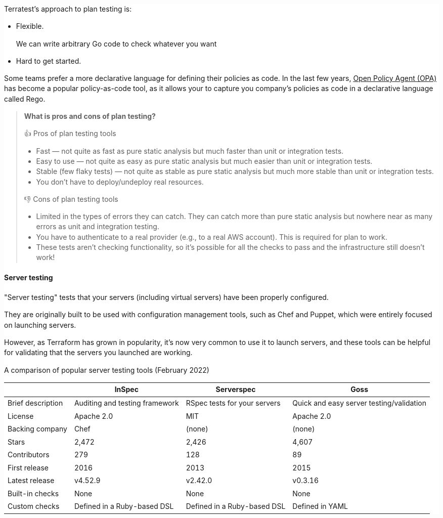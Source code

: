   Terratest’s approach to plan testing is:

  - Flexible.

    We can write arbitrary Go code to check whatever you want

  - Hard to get started.

Some teams prefer a more declarative language for defining their policies as code. In the last few years, [Open Policy Agent (OPA)](https://github.com/open-policy-agent/opa) has become a popular policy-as-code tool, as it allows your to capture you company’s policies as code in a declarative language called Rego.

> **What is pros and cons of plan testing?**
>
> 👍 Pros of plan testing tools
>
> - Fast — not quite as fast as pure static analysis but much faster than unit or integration tests.
> - Easy to use — not quite as easy as pure static analysis but much easier than unit or integration tests.
> - Stable (few flaky tests) — not quite as stable as pure static analysis but much more stable than unit or integration tests.
> - You don’t have to deploy/undeploy real resources.
>
> 👎 Cons of plan testing tools
>
> - Limited in the types of errors they can catch. They can catch more than pure static analysis but nowhere near as many errors as unit and integration testing.
> - You have to authenticate to a real provider (e.g., to a real AWS account). This is required for plan to work.
> - These tests aren’t checking functionality, so it’s possible for all the checks to pass and the infrastructure still doesn’t work!

#### Server testing

"Server testing" tests that your servers (including virtual servers) have been properly configured.

They are originally built to be used with configuration management tools, such as Chef and Puppet, which were entirely focused on launching servers.

However, as Terraform has grown in popularity, it’s now very common to use it to launch servers, and these tools can be helpful for validating that the servers you launched are working.

A comparison of popular server testing tools (February 2022)

|                   | InSpec                         | Serverspec                   | Goss                                     |
| ----------------- | ------------------------------ | ---------------------------- | ---------------------------------------- |
| Brief description | Auditing and testing framework | RSpec tests for your servers | Quick and easy server testing/validation |
| License           | Apache 2.0                     | MIT                          | Apache 2.0                               |
| Backing company   | Chef                           | (none)                       | (none)                                   |
| Stars             | 2,472                          | 2,426                        | 4,607                                    |
| Contributors      | 279                            | 128                          | 89                                       |
| First release     | 2016                           | 2013                         | 2015                                     |
| Latest release    | v4.52.9                        | v2.42.0                      | v0.3.16                                  |
| Built-in checks   | None                           | None                         | None                                     |
| Custom checks     | Defined in a Ruby-based DSL    | Defined in a Ruby-based DSL  | Defined in YAML                          |
